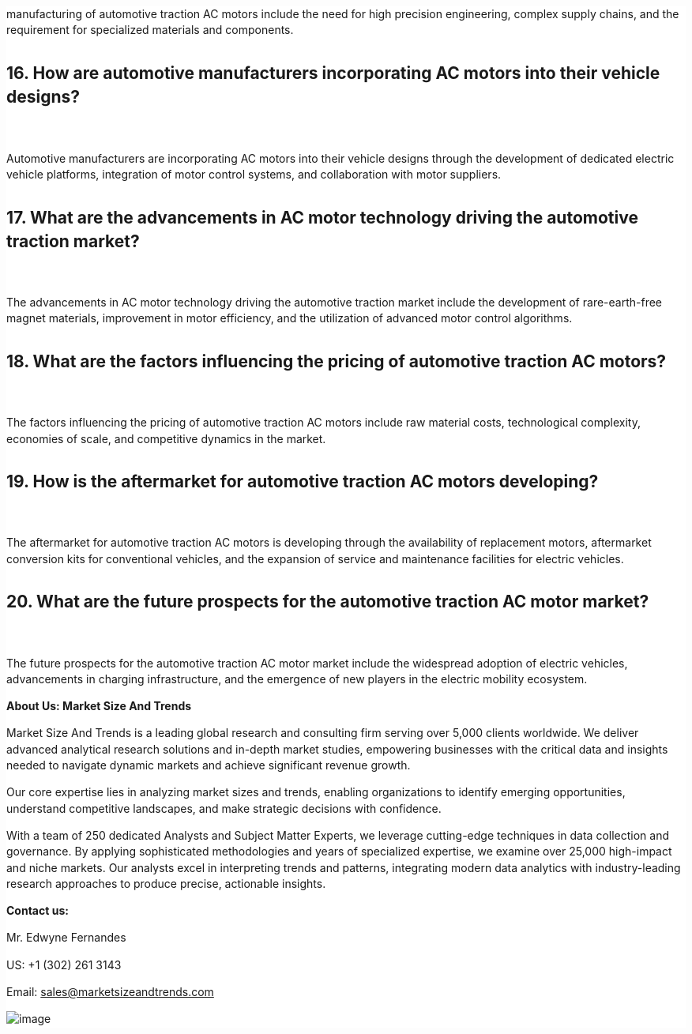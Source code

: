 manufacturing of automotive traction AC motors include the need for high precision engineering, complex supply chains, and the requirement for specialized materials and components.</p><h2>16. How are automotive manufacturers incorporating AC motors into their vehicle designs?</h2><p>&nbsp;</p><p>Automotive manufacturers are incorporating AC motors into their vehicle designs through the development of dedicated electric vehicle platforms, integration of motor control systems, and collaboration with motor suppliers.</p><h2>17. What are the advancements in AC motor technology driving the automotive traction market?</h2><p>&nbsp;</p><p>The advancements in AC motor technology driving the automotive traction market include the development of rare-earth-free magnet materials, improvement in motor efficiency, and the utilization of advanced motor control algorithms.</p><h2>18. What are the factors influencing the pricing of automotive traction AC motors?</h2><p>&nbsp;</p><p>The factors influencing the pricing of automotive traction AC motors include raw material costs, technological complexity, economies of scale, and competitive dynamics in the market.</p><h2>19. How is the aftermarket for automotive traction AC motors developing?</h2><p>&nbsp;</p><p>The aftermarket for automotive traction AC motors is developing through the availability of replacement motors, aftermarket conversion kits for conventional vehicles, and the expansion of service and maintenance facilities for electric vehicles.</p><h2>20. What are the future prospects for the automotive traction AC motor market?</h2><p>&nbsp;</p><p>The future prospects for the automotive traction AC motor market include the widespread adoption of electric vehicles, advancements in charging infrastructure, and the emergence of new players in the electric mobility ecosystem.</p></body></html></p><p><strong>About Us:&nbsp;Market Size And Trends</strong></p><p>Market Size And Trends&nbsp;is a leading global research and consulting firm serving over 5,000 clients worldwide. We deliver advanced analytical research solutions and in-depth market studies, empowering businesses with the critical data and insights needed to navigate dynamic markets and achieve significant revenue growth.</p><p>Our core expertise lies in analyzing market sizes and trends, enabling organizations to identify emerging opportunities, understand competitive landscapes, and make strategic decisions with confidence.</p><p>With a team of 250 dedicated Analysts and Subject Matter Experts, we leverage cutting-edge techniques in data collection and governance. By applying sophisticated methodologies and years of specialized expertise, we examine over 25,000 high-impact and niche markets. Our analysts excel in interpreting trends and patterns, integrating modern data analytics with industry-leading research approaches to produce precise, actionable insights.</p><p><strong>Contact us:</strong></p><p>Mr. Edwyne Fernandes</p><p>US: +1 (302) 261 3143</p><p>Email: <a href="mailto:sales@marketsizeandtrends.com">sales@marketsizeandtrends.com</a>&nbsp;</p>
![image](https://github.com/user-attachments/assets/df22f7e0-9646-4149-9a64-87d6fa8fd19e)
